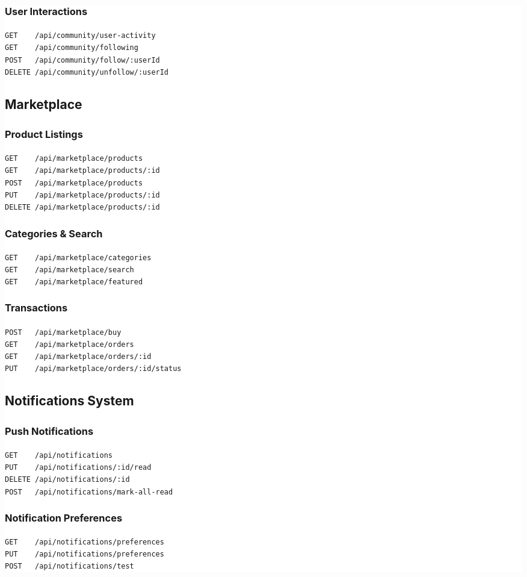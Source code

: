 ### User Interactions
```
GET    /api/community/user-activity
GET    /api/community/following
POST   /api/community/follow/:userId
DELETE /api/community/unfollow/:userId
```

## Marketplace

### Product Listings
```
GET    /api/marketplace/products
GET    /api/marketplace/products/:id
POST   /api/marketplace/products
PUT    /api/marketplace/products/:id
DELETE /api/marketplace/products/:id
```

### Categories & Search
```
GET    /api/marketplace/categories
GET    /api/marketplace/search
GET    /api/marketplace/featured
```

### Transactions
```
POST   /api/marketplace/buy
GET    /api/marketplace/orders
GET    /api/marketplace/orders/:id
PUT    /api/marketplace/orders/:id/status
```

## Notifications System

### Push Notifications
```
GET    /api/notifications
PUT    /api/notifications/:id/read
DELETE /api/notifications/:id
POST   /api/notifications/mark-all-read
```

### Notification Preferences
```
GET    /api/notifications/preferences
PUT    /api/notifications/preferences
POST   /api/notifications/test
```
